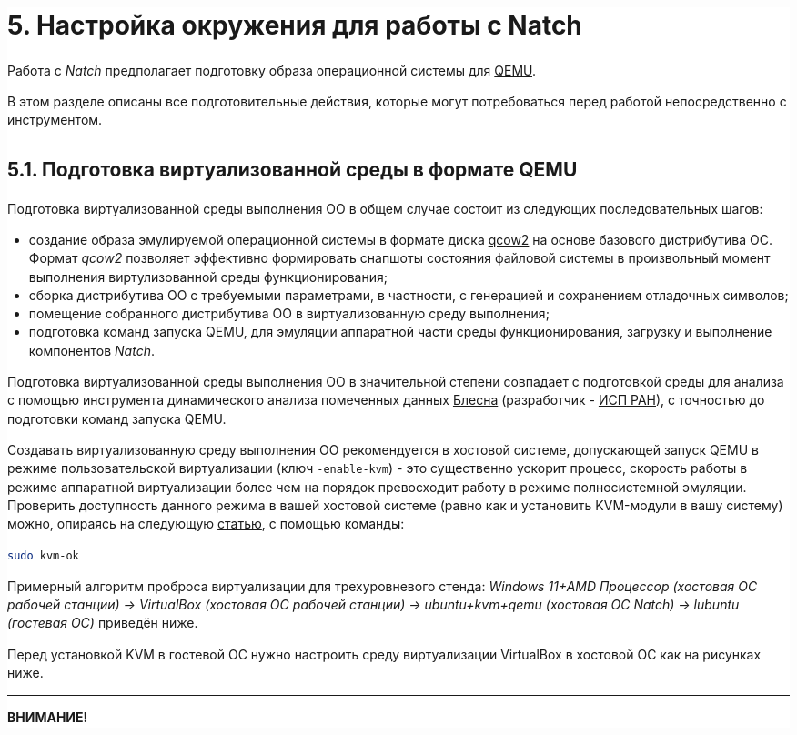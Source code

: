 ﻿<div style="page-break-before:always;">
</div>

# <a name="setup_env"></a>5. Настройка окружения для работы с Natch

Работа с *Natch* предполагает подготовку образа операционной системы для [QEMU](https://wiki.qemu.org/Main_Page).

В этом разделе описаны все подготовительные действия, которые могут потребоваться перед работой непосредственно с инструментом.

## <a name="create-qemu-env"></a>5.1. Подготовка виртуализованной среды в формате QEMU

Подготовка виртуализованной среды выполнения ОО в общем случае состоит из следующих последовательных шагов:

* создание образа эмулируемой операционной системы в формате диска [qcow2](https://en.wikipedia.org/wiki/Qcow) на основе базового дистрибутива ОС. Формат *qcow2* позволяет эффективно формировать снапшоты состояния файловой системы в произвольный момент выполнения виртулизованной среды функционирования;
* сборка дистрибутива ОО с требуемыми параметрами, в частности, с генерацией и сохранением отладочных символов;
* помещение собранного дистрибутива ОО в виртуализованную среду выполнения;
* подготовка команд запуска QEMU, для эмуляции аппаратной части среды функционирования, загрузку и выполнение компонентов *Natch*.

Подготовка виртуализованной среды выполнения ОО в значительной степени совпадает с подготовкой среды для анализа с помощью инструмента динамического анализа помеченных данных [Блесна](https://www.ispras.ru/technologies/blesna/) (разработчик - [ИСП РАН](https://www.ispras.ru/)), с точностью до подготовки команд запуска QEMU.

Создавать виртуализованную среду выполнения ОО рекомендуется в хостовой системе, допускающей запуск QEMU в режиме пользовательской виртуализации (ключ `-enable-kvm`) - это существенно ускорит процесс,
скорость работы в режиме аппаратной виртуализации более чем на порядок превосходит работу в режиме полносистемной эмуляции. Проверить доступность данного режима в вашей хостовой системе
(равно как и установить KVM-модули в вашу систему) можно, опираясь на следующую [статью](https://phoenixnap.com/kb/ubuntu-install-kvm), с помощью команды:
```bash
sudo kvm-ok
```

Примерный алгоритм проброса виртуализации для трехуровневого стенда: *Windows 11+AMD Процессор (хостовая ОС  рабочей станции) -> VirtualBox (хостовая ОС рабочей станции) -> ubuntu+kvm+qemu (хостовая ОС Natch) -> lubuntu (гостевая ОС)* приведён ниже.

Перед установкой KVM в гостевой ОС нужно настроить среду виртуализации VirtualBox в хостовой ОС как на рисунках ниже.

____
**ВНИМАНИЕ!**
